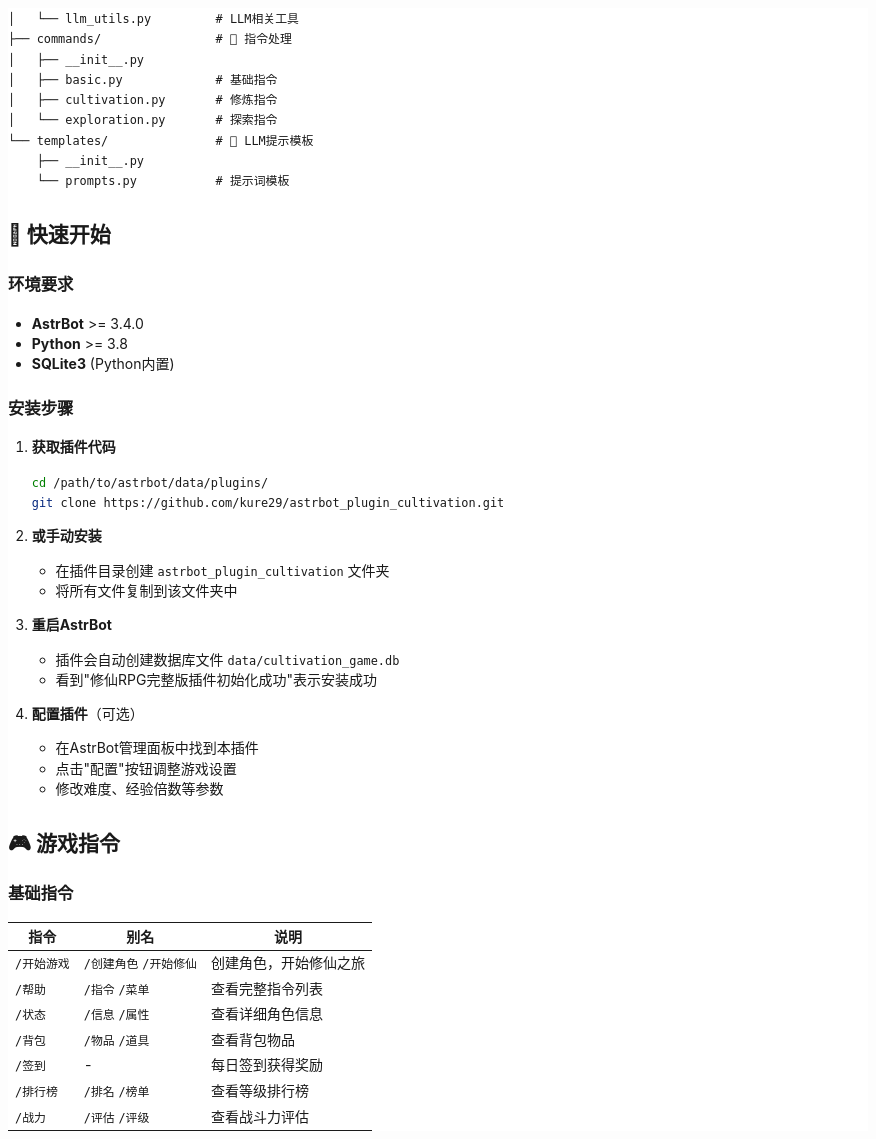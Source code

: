 ```
│   └── llm_utils.py         # LLM相关工具
├── commands/                # 🎯 指令处理
│   ├── __init__.py
│   ├── basic.py             # 基础指令
│   ├── cultivation.py       # 修炼指令
│   └── exploration.py       # 探索指令
└── templates/               # 📝 LLM提示模板
    ├── __init__.py
    └── prompts.py           # 提示词模板
```

## 🚀 快速开始

### 环境要求

- **AstrBot** >= 3.4.0
- **Python** >= 3.8
- **SQLite3** (Python内置)

### 安装步骤

1. **获取插件代码**
   ```bash
   cd /path/to/astrbot/data/plugins/
   git clone https://github.com/kure29/astrbot_plugin_cultivation.git
   ```

2. **或手动安装**
   - 在插件目录创建 `astrbot_plugin_cultivation` 文件夹
   - 将所有文件复制到该文件夹中

3. **重启AstrBot**
   - 插件会自动创建数据库文件 `data/cultivation_game.db`
   - 看到"修仙RPG完整版插件初始化成功"表示安装成功

4. **配置插件**（可选）
   - 在AstrBot管理面板中找到本插件
   - 点击"配置"按钮调整游戏设置
   - 修改难度、经验倍数等参数

## 🎮 游戏指令

### 基础指令
| 指令        | 别名                    | 说明                   |
| ----------- | ----------------------- | ---------------------- |
| `/开始游戏` | `/创建角色` `/开始修仙` | 创建角色，开始修仙之旅 |
| `/帮助`     | `/指令` `/菜单`         | 查看完整指令列表       |
| `/状态`     | `/信息` `/属性`         | 查看详细角色信息       |
| `/背包`     | `/物品` `/道具`         | 查看背包物品           |
| `/签到`     | -                       | 每日签到获得奖励       |
| `/排行榜`   | `/排名` `/榜单`         | 查看等级排行榜         |
| `/战力`     | `/评估` `/评级`         | 查看战斗力评估         |
